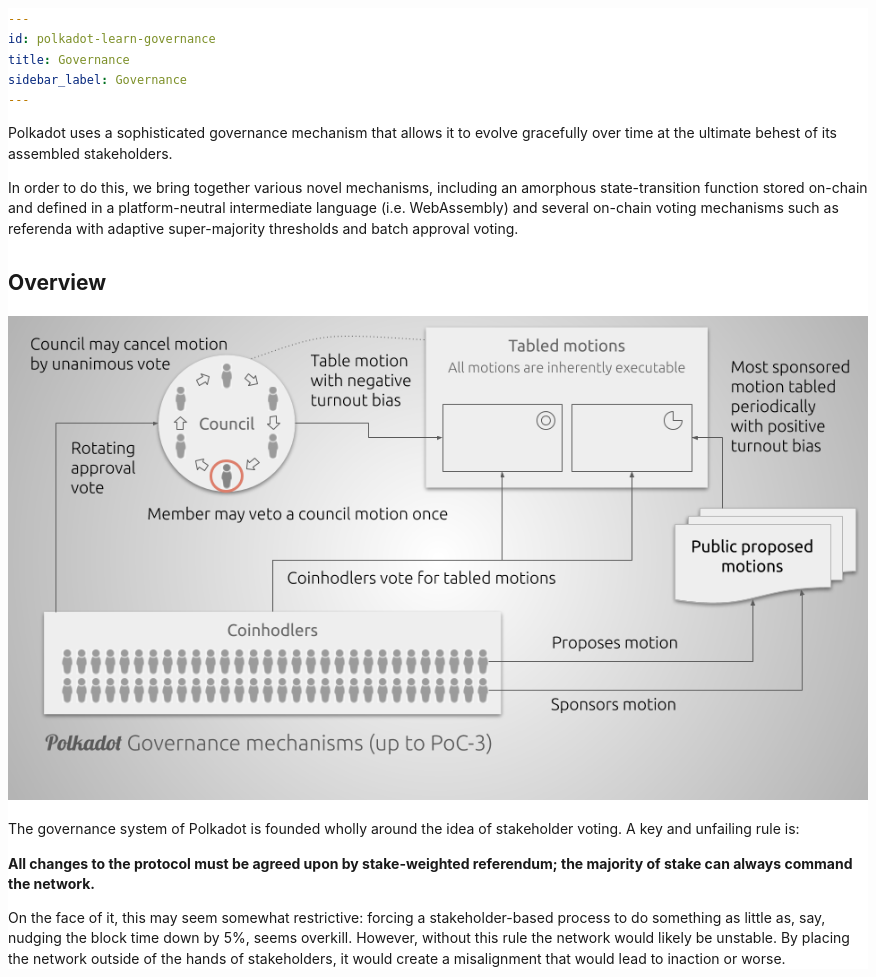 ```yaml
---
id: polkadot-learn-governance
title: Governance
sidebar_label: Governance
---
```


Polkadot uses a sophisticated governance mechanism that allows it to evolve gracefully over time at the ultimate behest of its assembled stakeholders.

In order to do this, we bring together various novel mechanisms, including an amorphous state-transition function stored on-chain and defined in a platform-neutral intermediate language (i.e. WebAssembly) and several on-chain voting mechanisms such as referenda with adaptive super-majority thresholds and batch approval voting.

## Overview

![Governance Overview](assets/governance/Governance-diagram.png)

The governance system of Polkadot is founded wholly around the idea of stakeholder voting. A key and unfailing rule is:

**All changes to the protocol must be agreed upon by stake-weighted referendum; the majority of stake can always command the network.**

On the face of it, this may seem somewhat restrictive: forcing a stakeholder-based process to do something as little as, say, nudging the block time down by 5%, seems overkill. However, without this rule the network would likely be unstable. By placing the network outside of the hands of stakeholders, it would create a misalignment that would lead to inaction or worse.
